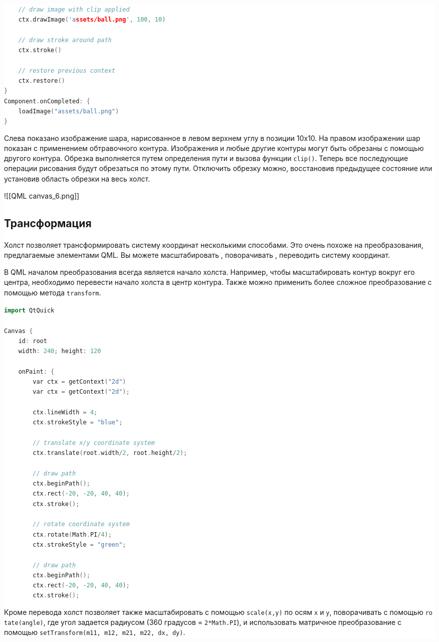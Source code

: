 ```c++
	// draw image with clip applied
	ctx.drawImage('assets/ball.png', 100, 10)
	
	// draw stroke around path
	ctx.stroke()
	
	// restore previous context
	ctx.restore()
}
Component.onCompleted: {
	loadImage("assets/ball.png")
}
```
Слева показано изображение шара, нарисованное в левом верхнем углу в позиции 10x10. На правом изображении шар показан с применением обтравочного контура. Изображения и любые другие контуры могут быть обрезаны с помощью другого контура. Обрезка выполняется путем определения пути и вызова функции `clip()`. Теперь все последующие операции рисования будут обрезаться по этому пути. Отключить обрезку можно, восстановив предыдущее состояние или установив область обрезки на весь холст.

![[QML canvas_6.png]]

## Трансформация
Холст позволяет трансформировать систему координат несколькими способами. Это очень похоже на преобразования, предлагаемые элементами QML. Вы можете масштабировать , поворачивать , переводить систему координат.

В QML началом преобразования всегда является начало холста. Например, чтобы масштабировать контур вокруг его центра, необходимо перевести начало холста в центр контура. Также можно применить более сложное преобразование с помощью метода `transform`.
```c++
import QtQuick

Canvas {
	id: root
	width: 240; height: 120
	
	onPaint: {
		var ctx = getContext("2d")
		var ctx = getContext("2d");
		
		ctx.lineWidth = 4;
		ctx.strokeStyle = "blue";
		
		// translate x/y coordinate system
		ctx.translate(root.width/2, root.height/2);
		
		// draw path
		ctx.beginPath();
		ctx.rect(-20, -20, 40, 40);
		ctx.stroke();
		
		// rotate coordinate system
		ctx.rotate(Math.PI/4);
		ctx.strokeStyle = "green";

		// draw path
		ctx.beginPath();
		ctx.rect(-20, -20, 40, 40);
		ctx.stroke();
```
Кроме перевода холст позволяет также масштабировать с помощью `scale(x,y)` по осям `x` и `y`, поворачивать с помощью `rotate(angle)`, где угол задается радиусом (360 градусов = `2*Math.PI`), и использовать матричное преобразование с помощью `setTransform(m11, m12, m21, m22, dx, dy)`.